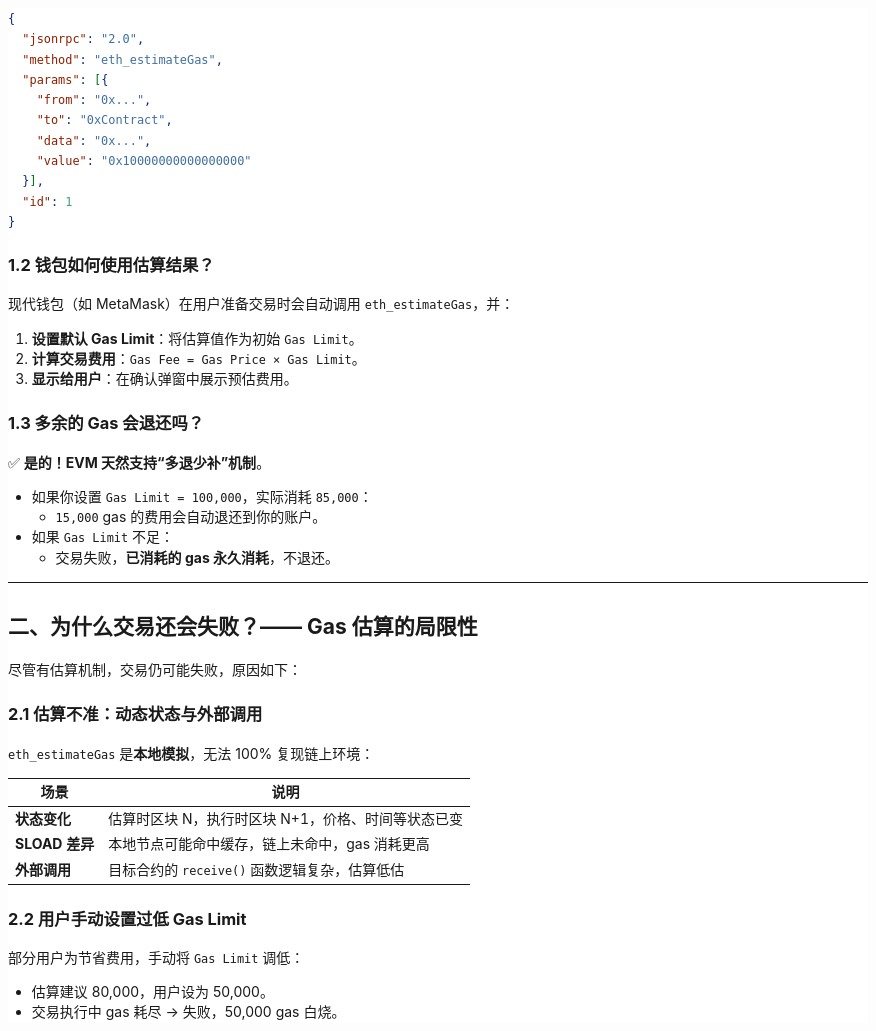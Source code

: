 ```json
{
  "jsonrpc": "2.0",
  "method": "eth_estimateGas",
  "params": [{
    "from": "0x...",
    "to": "0xContract",
    "data": "0x...",
    "value": "0x10000000000000000"
  }],
  "id": 1
}
```

### 1.2 钱包如何使用估算结果？

现代钱包（如 MetaMask）在用户准备交易时会自动调用 `eth_estimateGas`，并：

1. **设置默认 Gas Limit**：将估算值作为初始 `Gas Limit`。
2. **计算交易费用**：`Gas Fee = Gas Price × Gas Limit`。
3. **显示给用户**：在确认弹窗中展示预估费用。

### 1.3 多余的 Gas 会退还吗？

✅ **是的！EVM 天然支持“多退少补”机制**。

- 如果你设置 `Gas Limit = 100,000`，实际消耗 `85,000`：
  - `15,000` gas 的费用会自动退还到你的账户。
- 如果 `Gas Limit` 不足：
  - 交易失败，**已消耗的 gas 永久消耗**，不退还。

---

## 二、为什么交易还会失败？—— Gas 估算的局限性

尽管有估算机制，交易仍可能失败，原因如下：

### 2.1 估算不准：动态状态与外部调用

`eth_estimateGas` 是**本地模拟**，无法 100% 复现链上环境：

| 场景 | 说明 |
|------|------|
| **状态变化** | 估算时区块 N，执行时区块 N+1，价格、时间等状态已变 |
| **SLOAD 差异** | 本地节点可能命中缓存，链上未命中，gas 消耗更高 |
| **外部调用** | 目标合约的 `receive()` 函数逻辑复杂，估算低估 |

### 2.2 用户手动设置过低 Gas Limit

部分用户为节省费用，手动将 `Gas Limit` 调低：

- 估算建议 80,000，用户设为 50,000。
- 交易执行中 gas 耗尽 → 失败，50,000 gas 白烧。
